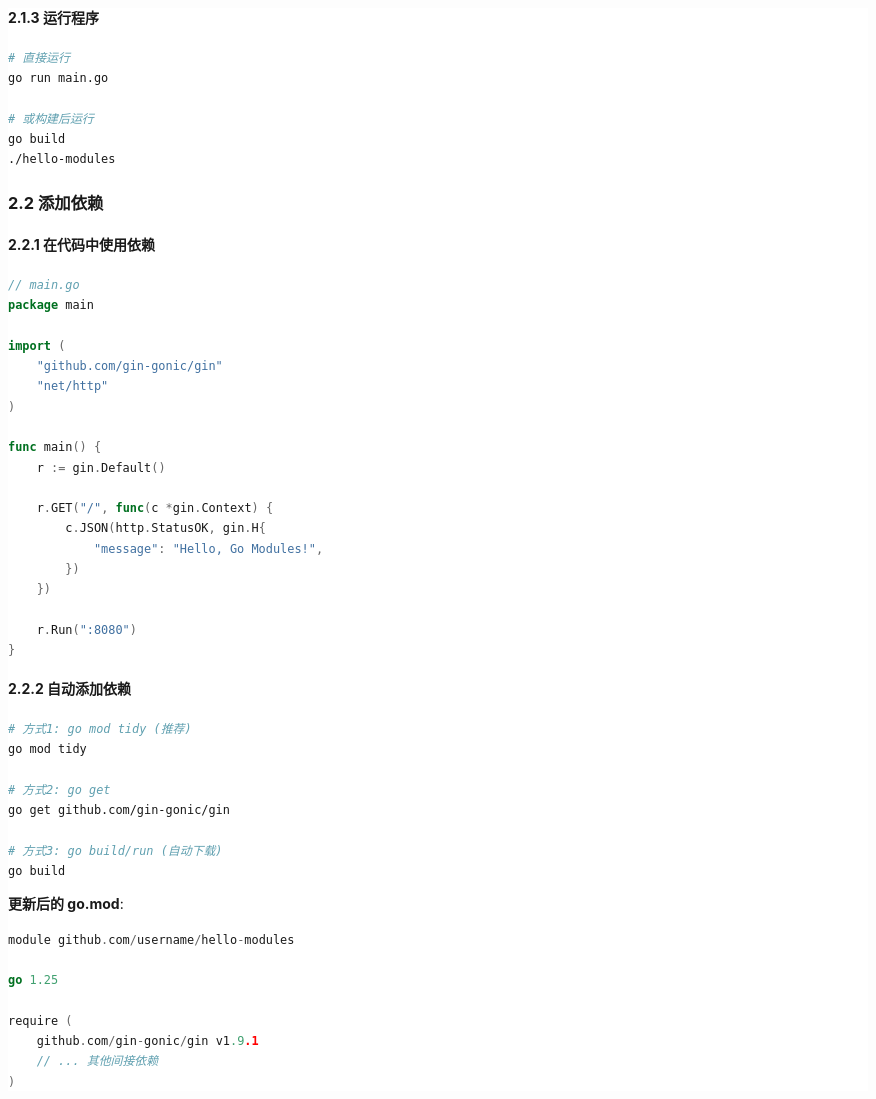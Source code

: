 #### 2.1.3 运行程序

```bash
# 直接运行
go run main.go

# 或构建后运行
go build
./hello-modules
```

### 2.2 添加依赖

#### 2.2.1 在代码中使用依赖

```go
// main.go
package main

import (
    "github.com/gin-gonic/gin"
    "net/http"
)

func main() {
    r := gin.Default()
    
    r.GET("/", func(c *gin.Context) {
        c.JSON(http.StatusOK, gin.H{
            "message": "Hello, Go Modules!",
        })
    })
    
    r.Run(":8080")
}
```

#### 2.2.2 自动添加依赖

```bash
# 方式1: go mod tidy (推荐)
go mod tidy

# 方式2: go get
go get github.com/gin-gonic/gin

# 方式3: go build/run (自动下载)
go build
```

**更新后的 go.mod**:

```go
module github.com/username/hello-modules

go 1.25

require (
    github.com/gin-gonic/gin v1.9.1
    // ... 其他间接依赖
)
```
